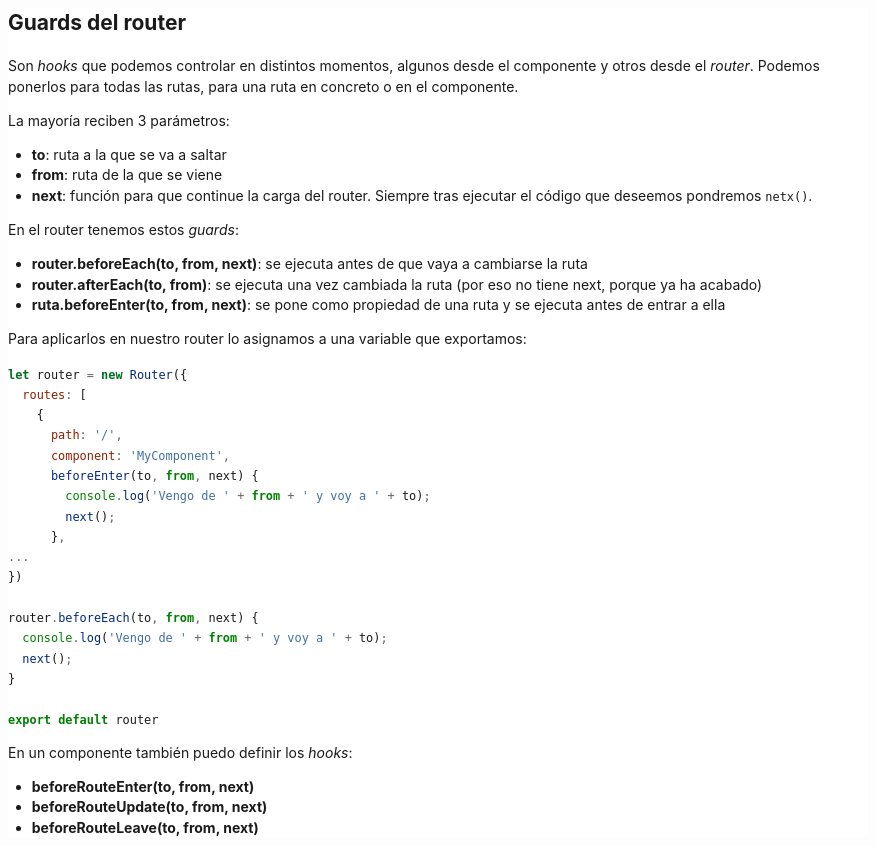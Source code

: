 ## Guards del router
Son _hooks_ que podemos controlar en distintos momentos, algunos desde el componente y otros desde el _router_. Podemos ponerlos para todas las rutas, para una ruta en concreto o en el componente.

La mayoría reciben 3 parámetros:
- **to**: ruta a la que se va a saltar
- **from**: ruta de la que se viene
- **next**: función para que continue la carga del router. Siempre tras ejecutar el código que deseemos pondremos `netx()`.

En el router tenemos estos _guards_:
- **router.beforeEach(to, from, next)**: se ejecuta antes de que vaya a cambiarse la ruta
- **router.afterEach(to, from)**: se ejecuta una vez cambiada la ruta (por eso no tiene next, porque ya ha acabado)
- **ruta.beforeEnter(to, from, next)**: se pone como propiedad de una ruta y se ejecuta antes de entrar a ella

Para aplicarlos en nuestro router lo asignamos a una variable que exportamos:
```javascript
let router = new Router({
  routes: [
    {
      path: '/',
      component: 'MyComponent',
      beforeEnter(to, from, next) {
        console.log('Vengo de ' + from + ' y voy a ' + to);
        next();
      },
...
})

router.beforeEach(to, from, next) {
  console.log('Vengo de ' + from + ' y voy a ' + to);
  next();
}

export default router
```

En un componente también puedo definir los _hooks_:
- **beforeRouteEnter(to, from, next)**
- **beforeRouteUpdate(to, from, next)**
- **beforeRouteLeave(to, from, next)**
